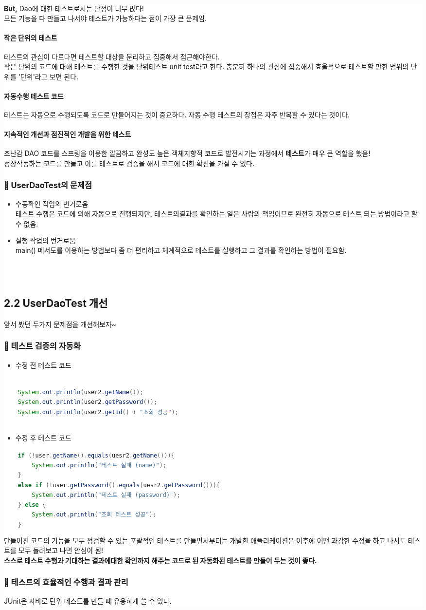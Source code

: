 **But,** Dao에 대한 테스트로서는 단점이 너무 많다!  
모든 기능을 다 만들고 나서야 테스트가 가능하다는 점이 가장 큰 문제임.

#### 작은 단위의 테스트
테스트의 관심이 다르다면 테스트할 대상을 분리하고 집중해서 접근해야한다.  
작은 단위의 코드에 대해 테스트를 수행한 것을 단위테스트 unit test라고 한다. 충분히 하나의 관심에 집중해서 효율적으로 테스트할 만한 범위의 단위를 '단위'라고 보면 된다.  

#### 자동수행 테스트 코드
테스트는 자동으로 수행되도록 코드로 만들어지는 것이 중요하다. 자동 수행 테스트의 장점은 자주 반복할 수 있다는 것이다. 

#### 지속적인 개선과 점진적인 개발을 위한 테스트
초난감 DAO 코드를 스프링을 이용한 깔끔하고 완성도 높은 객체지향적 코드로 발전시기는 과정에서 **테스트**가 매우 큰 역할을 했음!  
정상작동하는 코드를 만들고 이를 테스트로 검증을 해서 코드에 대한 확신을 가질 수 있다.


### 🍃 UserDaoTest의 문제점

- 수동확인 작업의 번거로움  
테스트 수행은 코드에 의해 자동으로 진행되지만, 테스트의결과를 확인하는 일은 사람의 책임이므로 완전히 자동으로 테스트 되는 방법이라고 할 수 없음.

- 실행 작업의 번거로움  
main() 메서도를 이용하는 방법보다 좀 더 편리하고 체계적으로 테스트를 실행하고 그 결과를 확인하는 방법이 필요함.

<br><br>

## 2.2 UserDaoTest 개선
앞서 봤던 두가지 문제점을 개선해보자~

### 🍃 테스트 검증의 자동화

- 수정 전 테스트 코드  
```java

	System.out.println(user2.getName());
	System.out.println(user2.getPassword());
	System.out.println(user2.getId() + "조회 성공");
		
```
- 수정 후 테스트 코드
```java
	if (!user.getName().equals(uesr2.getName())){
		System.out.println("테스트 실패 (name)");
	}
	else if (!user.getPassword().equals(uesr2.getPassword())){
		System.out.println("테스트 실패 (password)");
	} else {
		System.out.println("조회 테스트 성공");
	}
```  
만들어진 코드의 기능을 모두 점검할 수 있는 포괄적인 테스트를 만들면서부터는 개발한 애플리케이션은 이후에 어떤 과감한 수정을 하고 나서도 테스트를 모두 돌려보고 나면 안심이 됨!  
 **스스로 테스트 수행과 기대하는 결과에대한 확인까지 해주는 코드로 된 자동화된 테스트를 만들어 두는 것이 좋다.**

### 🍃 테스트의 효율적인 수행과 결과 관리
JUnit은 자바로 단위 테스트를 만들 때 유용하게 쓸 수 있다.
